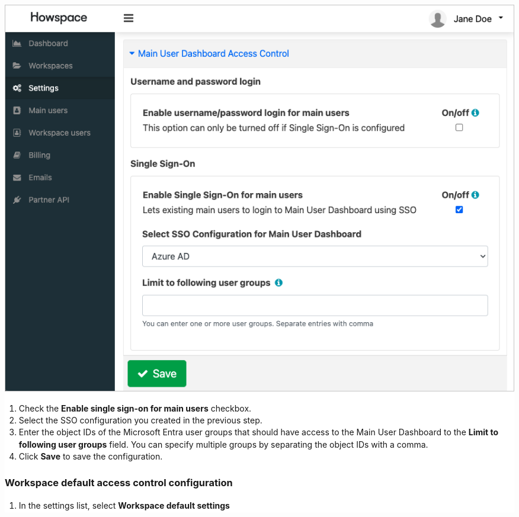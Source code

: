    ![Screenshot of the Main User Dashboard Access Control section in the settings list.](media/howspace-provisioning-tutorial/settings-access-control.png)

1. Check the **Enable single sign-on for main users** checkbox.
1. Select the SSO configuration you created in the previous step.
1. Enter the object IDs of the Microsoft Entra user groups that should have access to the Main User Dashboard to the **Limit to following user groups** field. You can specify multiple groups by separating the object IDs with a comma.
1. Click **Save** to save the configuration.

### Workspace default access control configuration
1. In the settings list, select **Workspace default settings**
